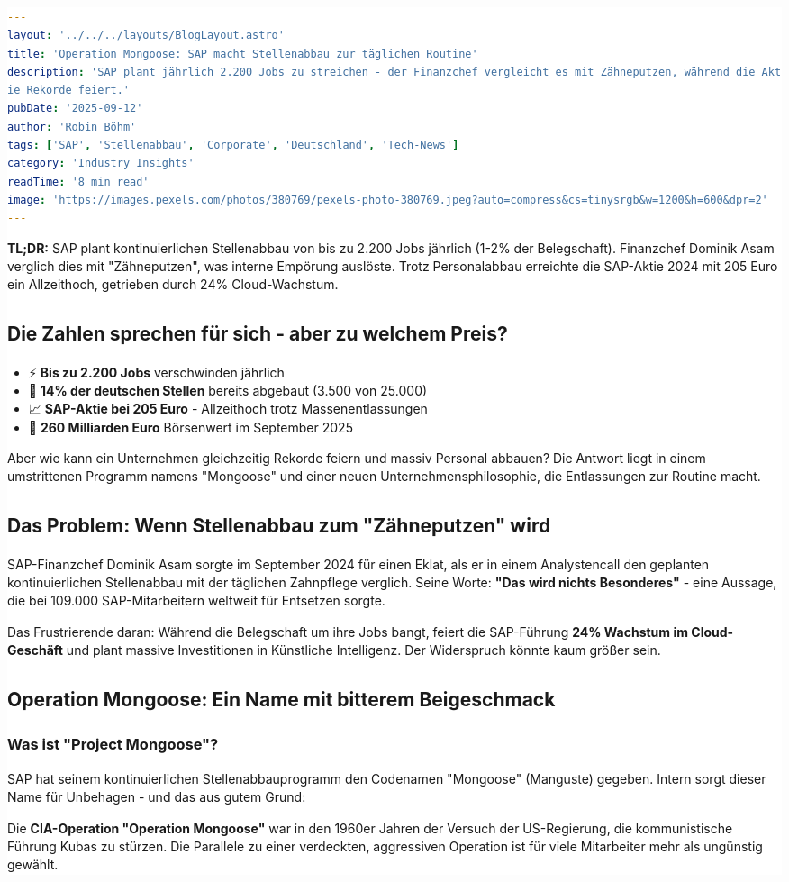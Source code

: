 ```yaml
---
layout: '../../../layouts/BlogLayout.astro'
title: 'Operation Mongoose: SAP macht Stellenabbau zur täglichen Routine'
description: 'SAP plant jährlich 2.200 Jobs zu streichen - der Finanzchef vergleicht es mit Zähneputzen, während die Aktie Rekorde feiert.'
pubDate: '2025-09-12'
author: 'Robin Böhm'
tags: ['SAP', 'Stellenabbau', 'Corporate', 'Deutschland', 'Tech-News']
category: 'Industry Insights'
readTime: '8 min read'
image: 'https://images.pexels.com/photos/380769/pexels-photo-380769.jpeg?auto=compress&cs=tinysrgb&w=1200&h=600&dpr=2'
---
```


**TL;DR:** SAP plant kontinuierlichen Stellenabbau von bis zu 2.200 Jobs jährlich (1-2% der Belegschaft). Finanzchef Dominik Asam verglich dies mit "Zähneputzen", was interne Empörung auslöste. Trotz Personalabbau erreichte die SAP-Aktie 2024 mit 205 Euro ein Allzeithoch, getrieben durch 24% Cloud-Wachstum.

## Die Zahlen sprechen für sich - aber zu welchem Preis?

- ⚡ **Bis zu 2.200 Jobs** verschwinden jährlich
- 🎯 **14% der deutschen Stellen** bereits abgebaut (3.500 von 25.000)
- 📈 **SAP-Aktie bei 205 Euro** - Allzeithoch trotz Massenentlassungen
- 🤖 **260 Milliarden Euro** Börsenwert im September 2025

Aber wie kann ein Unternehmen gleichzeitig Rekorde feiern und massiv Personal abbauen? Die Antwort liegt in einem umstrittenen Programm namens "Mongoose" und einer neuen Unternehmensphilosophie, die Entlassungen zur Routine macht.

## Das Problem: Wenn Stellenabbau zum "Zähneputzen" wird

SAP-Finanzchef Dominik Asam sorgte im September 2024 für einen Eklat, als er in einem Analystencall den geplanten kontinuierlichen Stellenabbau mit der täglichen Zahnpflege verglich. Seine Worte: **"Das wird nichts Besonderes"** - eine Aussage, die bei 109.000 SAP-Mitarbeitern weltweit für Entsetzen sorgte.

Das Frustrierende daran: Während die Belegschaft um ihre Jobs bangt, feiert die SAP-Führung **24% Wachstum im Cloud-Geschäft** und plant massive Investitionen in Künstliche Intelligenz. Der Widerspruch könnte kaum größer sein.

## Operation Mongoose: Ein Name mit bitterem Beigeschmack

### Was ist "Project Mongoose"?

SAP hat seinem kontinuierlichen Stellenabbauprogramm den Codenamen "Mongoose" (Manguste) gegeben. Intern sorgt dieser Name für Unbehagen - und das aus gutem Grund:

Die **CIA-Operation "Operation Mongoose"** war in den 1960er Jahren der Versuch der US-Regierung, die kommunistische Führung Kubas zu stürzen. Die Parallele zu einer verdeckten, aggressiven Operation ist für viele Mitarbeiter mehr als ungünstig gewählt.
